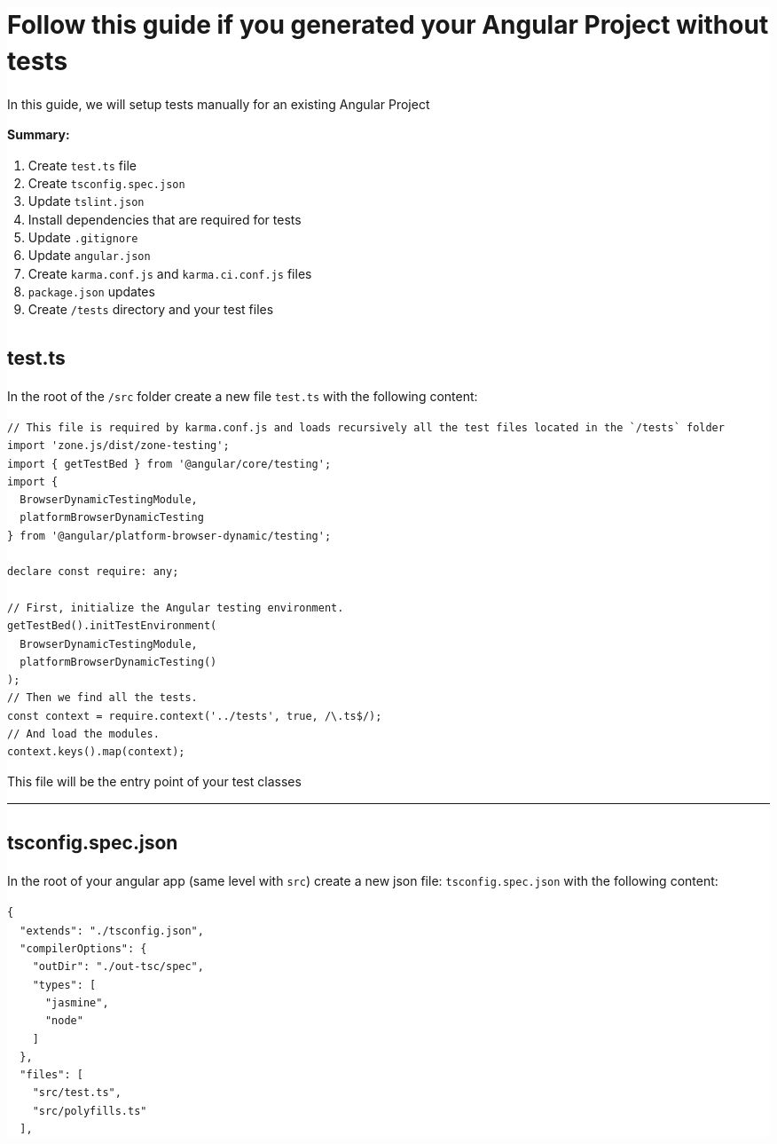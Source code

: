 # Follow this guide if you generated your Angular Project without tests
In this guide, we will setup tests manually for an existing Angular Project


**Summary:**
1. Create `test.ts` file
2. Create `tsconfig.spec.json`
6. Update `tslint.json`
3. Install dependencies that are required for tests
5. Update `.gitignore`
1. Update `angular.json`
1. Create `karma.conf.js` and `karma.ci.conf.js` files
1. `package.json` updates
4. Create `/tests` directory and your test files


## test.ts
In the root of the `/src` folder create a new file `test.ts` with the following content:

```
// This file is required by karma.conf.js and loads recursively all the test files located in the `/tests` folder
import 'zone.js/dist/zone-testing';
import { getTestBed } from '@angular/core/testing';
import {
  BrowserDynamicTestingModule,
  platformBrowserDynamicTesting
} from '@angular/platform-browser-dynamic/testing';

declare const require: any;

// First, initialize the Angular testing environment.
getTestBed().initTestEnvironment(
  BrowserDynamicTestingModule,
  platformBrowserDynamicTesting()
);
// Then we find all the tests.
const context = require.context('../tests', true, /\.ts$/);
// And load the modules.
context.keys().map(context);
```

This file will be the entry point of your test classes

---

## tsconfig.spec.json
In the root of your angular app (same level with `src`) create a new json file: `tsconfig.spec.json` with the following content:
```
{
  "extends": "./tsconfig.json",
  "compilerOptions": {
    "outDir": "./out-tsc/spec",
    "types": [
      "jasmine",
      "node"
    ]
  },
  "files": [
    "src/test.ts",
    "src/polyfills.ts"
  ],
```